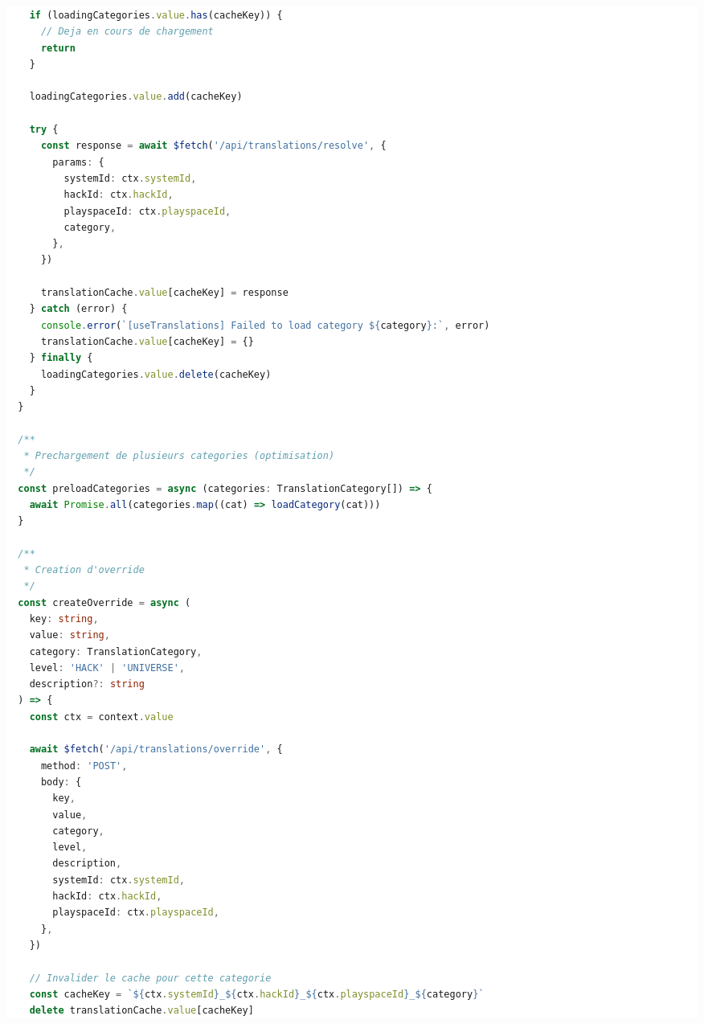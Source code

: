 ```typescript
    if (loadingCategories.value.has(cacheKey)) {
      // Deja en cours de chargement
      return
    }

    loadingCategories.value.add(cacheKey)

    try {
      const response = await $fetch('/api/translations/resolve', {
        params: {
          systemId: ctx.systemId,
          hackId: ctx.hackId,
          playspaceId: ctx.playspaceId,
          category,
        },
      })

      translationCache.value[cacheKey] = response
    } catch (error) {
      console.error(`[useTranslations] Failed to load category ${category}:`, error)
      translationCache.value[cacheKey] = {}
    } finally {
      loadingCategories.value.delete(cacheKey)
    }
  }

  /**
   * Prechargement de plusieurs categories (optimisation)
   */
  const preloadCategories = async (categories: TranslationCategory[]) => {
    await Promise.all(categories.map((cat) => loadCategory(cat)))
  }

  /**
   * Creation d'override
   */
  const createOverride = async (
    key: string,
    value: string,
    category: TranslationCategory,
    level: 'HACK' | 'UNIVERSE',
    description?: string
  ) => {
    const ctx = context.value

    await $fetch('/api/translations/override', {
      method: 'POST',
      body: {
        key,
        value,
        category,
        level,
        description,
        systemId: ctx.systemId,
        hackId: ctx.hackId,
        playspaceId: ctx.playspaceId,
      },
    })

    // Invalider le cache pour cette categorie
    const cacheKey = `${ctx.systemId}_${ctx.hackId}_${ctx.playspaceId}_${category}`
    delete translationCache.value[cacheKey]

```

  [key: string]: {
  [category: string]: {